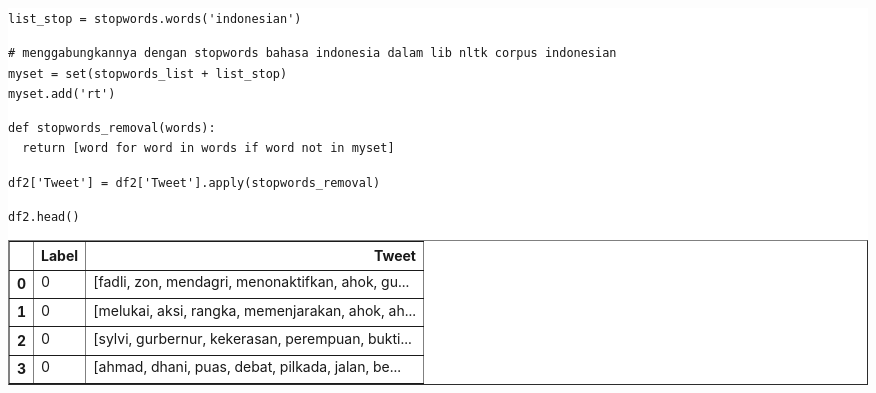 ```
list_stop = stopwords.words('indonesian')
```


```
# menggabungkannya dengan stopwords bahasa indonesia dalam lib nltk corpus indonesian
myset = set(stopwords_list + list_stop)
myset.add('rt')
```


```
def stopwords_removal(words):
  return [word for word in words if word not in myset]
```


```
df2['Tweet'] = df2['Tweet'].apply(stopwords_removal)
```


```
df2.head()
```




<div>
<style scoped>
    .dataframe tbody tr th:only-of-type {
        vertical-align: middle;
    }

    .dataframe tbody tr th {
        vertical-align: top;
    }

    .dataframe thead th {
        text-align: right;
    }
</style>
<table border="1" class="dataframe">
  <thead>
    <tr style="text-align: right;">
      <th></th>
      <th>Label</th>
      <th>Tweet</th>
    </tr>
  </thead>
  <tbody>
    <tr>
      <th>0</th>
      <td>0</td>
      <td>[fadli, zon, mendagri, menonaktifkan, ahok, gu...</td>
    </tr>
    <tr>
      <th>1</th>
      <td>0</td>
      <td>[melukai, aksi, rangka, memenjarakan, ahok, ah...</td>
    </tr>
    <tr>
      <th>2</th>
      <td>0</td>
      <td>[sylvi, gurbernur, kekerasan, perempuan, bukti...</td>
    </tr>
    <tr>
      <th>3</th>
      <td>0</td>
      <td>[ahmad, dhani, puas, debat, pilkada, jalan, be...</td>